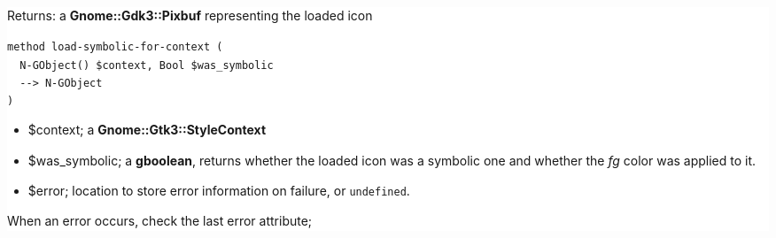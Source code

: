 Returns: a **Gnome::Gdk3::Pixbuf** representing the loaded icon

    method load-symbolic-for-context (
      N-GObject() $context, Bool $was_symbolic
      --> N-GObject
    )

  * $context; a **Gnome::Gtk3::StyleContext**

  * $was_symbolic; a **gboolean**, returns whether the loaded icon was a symbolic one and whether the *fg* color was applied to it.

  * $error; location to store error information on failure, or `undefined`.

When an error occurs, check the last error attribute;

